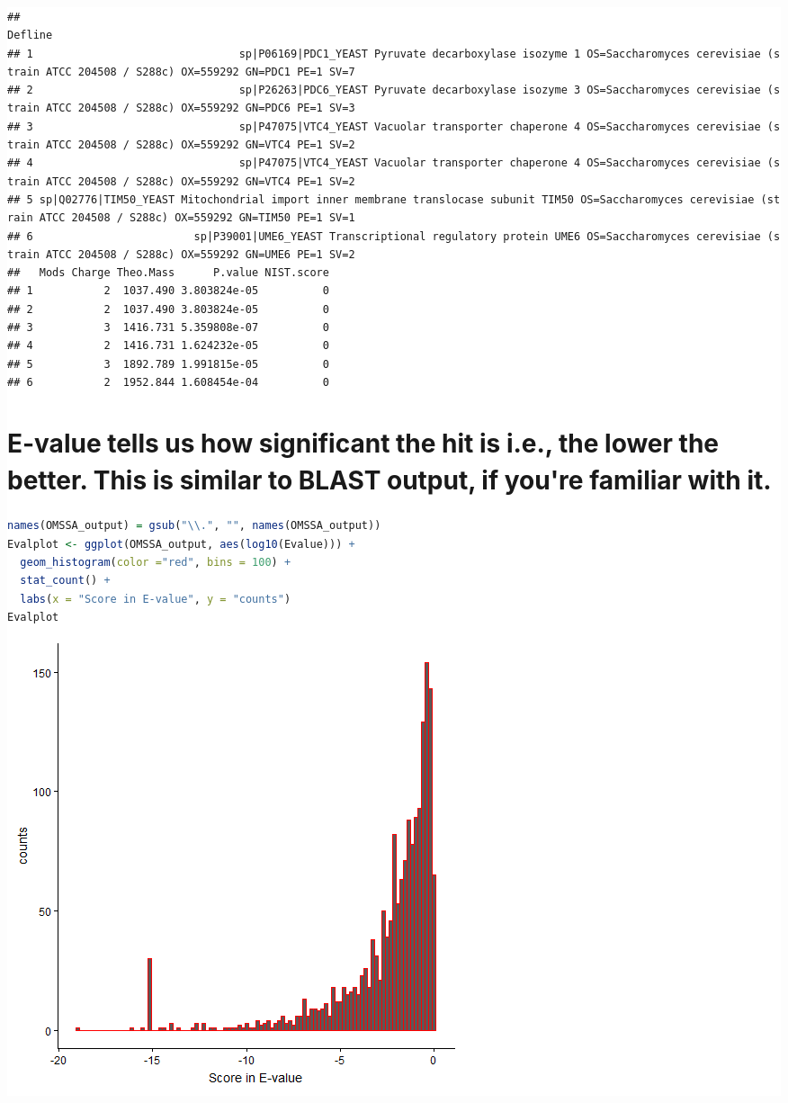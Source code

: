 ```
##                                                                                                                                                                     Defline
## 1                                sp|P06169|PDC1_YEAST Pyruvate decarboxylase isozyme 1 OS=Saccharomyces cerevisiae (strain ATCC 204508 / S288c) OX=559292 GN=PDC1 PE=1 SV=7
## 2                                sp|P26263|PDC6_YEAST Pyruvate decarboxylase isozyme 3 OS=Saccharomyces cerevisiae (strain ATCC 204508 / S288c) OX=559292 GN=PDC6 PE=1 SV=3
## 3                                sp|P47075|VTC4_YEAST Vacuolar transporter chaperone 4 OS=Saccharomyces cerevisiae (strain ATCC 204508 / S288c) OX=559292 GN=VTC4 PE=1 SV=2
## 4                                sp|P47075|VTC4_YEAST Vacuolar transporter chaperone 4 OS=Saccharomyces cerevisiae (strain ATCC 204508 / S288c) OX=559292 GN=VTC4 PE=1 SV=2
## 5 sp|Q02776|TIM50_YEAST Mitochondrial import inner membrane translocase subunit TIM50 OS=Saccharomyces cerevisiae (strain ATCC 204508 / S288c) OX=559292 GN=TIM50 PE=1 SV=1
## 6                         sp|P39001|UME6_YEAST Transcriptional regulatory protein UME6 OS=Saccharomyces cerevisiae (strain ATCC 204508 / S288c) OX=559292 GN=UME6 PE=1 SV=2
##   Mods Charge Theo.Mass      P.value NIST.score
## 1           2  1037.490 3.803824e-05          0
## 2           2  1037.490 3.803824e-05          0
## 3           3  1416.731 5.359808e-07          0
## 4           2  1416.731 1.624232e-05          0
## 5           3  1892.789 1.991815e-05          0
## 6           2  1952.844 1.608454e-04          0
```
# E-value tells us how significant the hit is i.e., the lower the better. This is similar to BLAST output, if you're familiar with it.

```r
names(OMSSA_output) = gsub("\\.", "", names(OMSSA_output))
Evalplot <- ggplot(OMSSA_output, aes(log10(Evalue))) +
  geom_histogram(color ="red", bins = 100) +
  stat_count() +
  labs(x = "Score in E-value", y = "counts")
Evalplot
```

![plot of chunk unnamed-chunk-3](figure/unnamed-chunk-3-1.png)